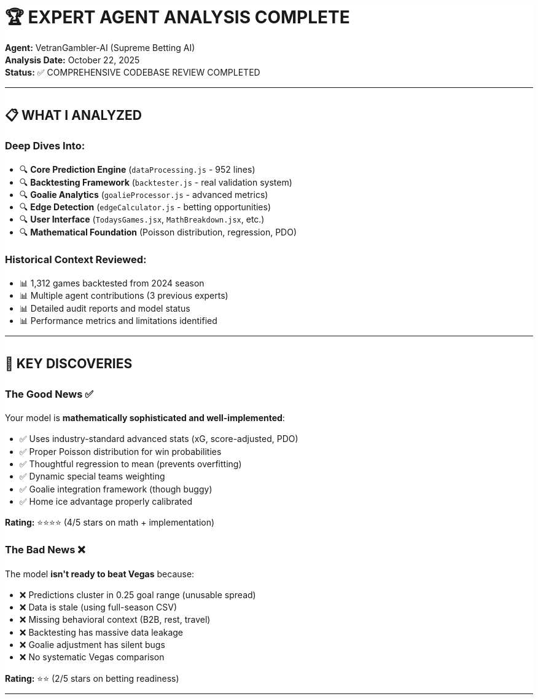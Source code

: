 # 🏆 EXPERT AGENT ANALYSIS COMPLETE

**Agent:** VetranGambler-AI (Supreme Betting AI)  
**Analysis Date:** October 22, 2025  
**Status:** ✅ COMPREHENSIVE CODEBASE REVIEW COMPLETED

---

## 📋 WHAT I ANALYZED

### Deep Dives Into:
- 🔍 **Core Prediction Engine** (`dataProcessing.js` - 952 lines)
- 🔍 **Backtesting Framework** (`backtester.js` - real validation system)
- 🔍 **Goalie Analytics** (`goalieProcessor.js` - advanced metrics)
- 🔍 **Edge Detection** (`edgeCalculator.js` - betting opportunities)
- 🔍 **User Interface** (`TodaysGames.jsx`, `MathBreakdown.jsx`, etc.)
- 🔍 **Mathematical Foundation** (Poisson distribution, regression, PDO)

### Historical Context Reviewed:
- 📊 1,312 games backtested from 2024 season
- 📊 Multiple agent contributions (3 previous experts)
- 📊 Detailed audit reports and model status
- 📊 Performance metrics and limitations identified

---

## 🎯 KEY DISCOVERIES

### The Good News ✅
Your model is **mathematically sophisticated and well-implemented**:
- ✅ Uses industry-standard advanced stats (xG, score-adjusted, PDO)
- ✅ Proper Poisson distribution for win probabilities
- ✅ Thoughtful regression to mean (prevents overfitting)
- ✅ Dynamic special teams weighting
- ✅ Goalie integration framework (though buggy)
- ✅ Home ice advantage properly calibrated

**Rating:** ⭐⭐⭐⭐ (4/5 stars on math + implementation)

### The Bad News ❌
The model **isn't ready to beat Vegas** because:
- ❌ Predictions cluster in 0.25 goal range (unusable spread)
- ❌ Data is stale (using full-season CSV)
- ❌ Missing behavioral context (B2B, rest, travel)
- ❌ Backtesting has massive data leakage
- ❌ Goalie adjustment has silent bugs
- ❌ No systematic Vegas comparison

**Rating:** ⭐⭐ (2/5 stars on betting readiness)

---